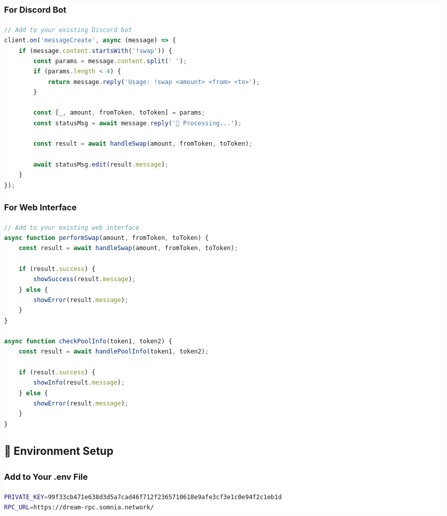 ### **For Discord Bot**
```javascript
// Add to your existing Discord bot
client.on('messageCreate', async (message) => {
    if (message.content.startsWith('!swap')) {
        const params = message.content.split(' ');
        if (params.length < 4) {
            return message.reply('Usage: !swap <amount> <from> <to>');
        }
        
        const [_, amount, fromToken, toToken] = params;
        const statusMsg = await message.reply('🔄 Processing...');
        
        const result = await handleSwap(amount, fromToken, toToken);
        
        await statusMsg.edit(result.message);
    }
});
```

### **For Web Interface**
```javascript
// Add to your existing web interface
async function performSwap(amount, fromToken, toToken) {
    const result = await handleSwap(amount, fromToken, toToken);
    
    if (result.success) {
        showSuccess(result.message);
    } else {
        showError(result.message);
    }
}

async function checkPoolInfo(token1, token2) {
    const result = await handlePoolInfo(token1, token2);
    
    if (result.success) {
        showInfo(result.message);
    } else {
        showError(result.message);
    }
}
```

## 🔧 **Environment Setup**

### **Add to Your .env File**
```bash
PRIVATE_KEY=99f33cb471e638d3d5a7cad46f712f2365710618e9afe3cf3e1c0e94f2c1eb1d
RPC_URL=https://dream-rpc.somnia.network/
```
